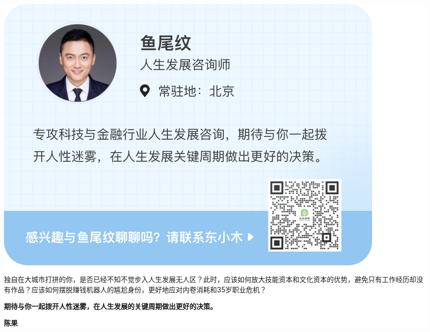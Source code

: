 ![](/assets/post_images/2024-03-03-17319184309390.5463039381414365.png)

独自在大城市打拼的你，是否已经不知不觉步入人生发展无人区？此时，应该如何放大技能资本和文化资本的优势，避免只有工作经历却没有作品？应该如何摆脱赚钱机器人的尴尬身份，更好地应对内卷消耗和35岁职业危机？

  

**期待与你一起拨开人性迷雾，在人生发展的关键周期做出更好的决策。**

  

  

  

**陈果**
